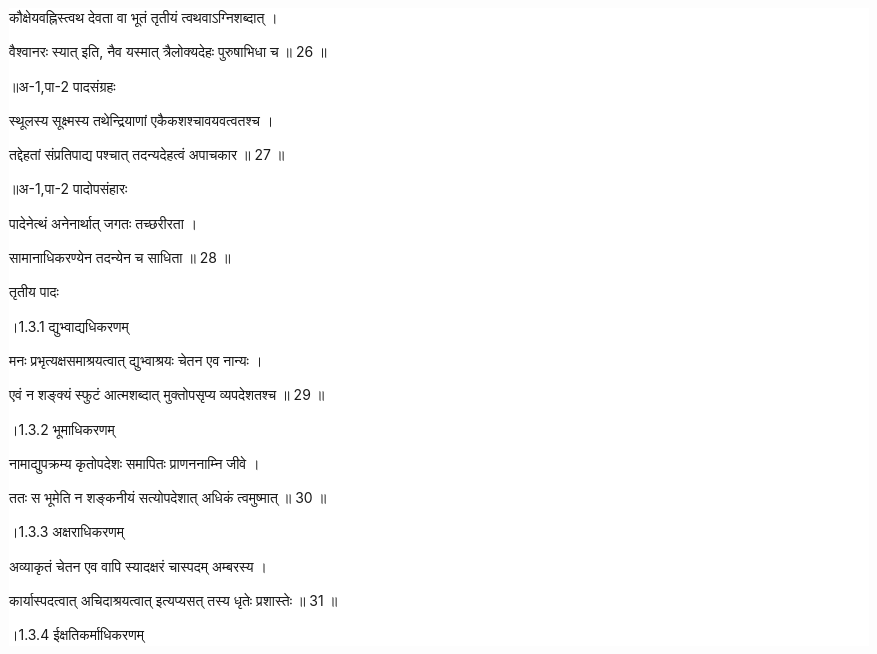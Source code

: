 कौक्षेयवह्निस्त्वथ देवता वा भूतं तृतीयं त्वथवाऽग्निशब्दात् ।



वैश्वानरः स्यात् इति, नैव यस्मात् त्रैलोक्यदेहः पुरुषाभिधा च ॥ 26 ॥



॥अ-1,पा-2 पादसंग्रहः



स्थूलस्य सूक्ष्मस्य तथेन्द्रियाणां एकैकशश्चावयवत्वतश्च ।



तद्देहतां संप्रतिपाद्य पश्चात् तदन्यदेहत्वं अपाचकार ॥ 27 ॥



॥अ-1,पा-2 पादोपसंहारः



पादेनेत्थं अनेनार्थात् जगतः तच्छरीरता ।



सामानाधिकरण्येन तदन्येन च साधिता ॥ 28 ॥





तृतीय पादः



।1.3.1 द्युभ्वाद्यधिकरणम्



मनः प्रभृत्यक्षसमाश्रयत्वात् द्युभ्वाश्रयः चेतन एव नान्यः ।



एवं न शङ्क्यं स्फुटं आत्मशब्दात् मुक्तोपसृप्य व्यपदेशतश्च ॥ 29 ॥



।1.3.2 भूमाधिकरणम्



नामाद्युपक्रम्य कृतोपदेशः समापितः प्राणननाम्नि जीवे ।



ततः स भूमेति न शङ्कनीयं सत्योपदेशात् अधिकं त्वमुष्मात् ॥ 30 ॥



।1.3.3 अक्षराधिकरणम्



अव्याकृतं चेतन एव वापि स्यादक्षरं चास्पदम् अम्बरस्य ।



कार्यास्पदत्वात् अचिदाश्रयत्वात् इत्यप्यसत् तस्य धृतेः प्रशास्तेः ॥ 31 ॥



।1.3.4 ईक्षतिकर्माधिकरणम्


